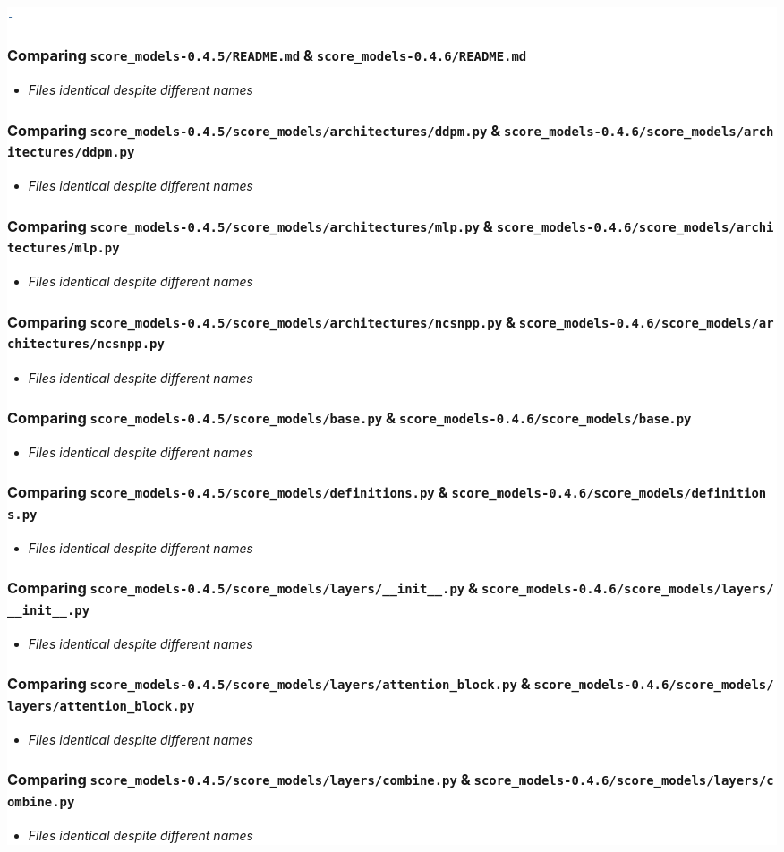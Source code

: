 ```diff
-
```

### Comparing `score_models-0.4.5/README.md` & `score_models-0.4.6/README.md`

 * *Files identical despite different names*

### Comparing `score_models-0.4.5/score_models/architectures/ddpm.py` & `score_models-0.4.6/score_models/architectures/ddpm.py`

 * *Files identical despite different names*

### Comparing `score_models-0.4.5/score_models/architectures/mlp.py` & `score_models-0.4.6/score_models/architectures/mlp.py`

 * *Files identical despite different names*

### Comparing `score_models-0.4.5/score_models/architectures/ncsnpp.py` & `score_models-0.4.6/score_models/architectures/ncsnpp.py`

 * *Files identical despite different names*

### Comparing `score_models-0.4.5/score_models/base.py` & `score_models-0.4.6/score_models/base.py`

 * *Files identical despite different names*

### Comparing `score_models-0.4.5/score_models/definitions.py` & `score_models-0.4.6/score_models/definitions.py`

 * *Files identical despite different names*

### Comparing `score_models-0.4.5/score_models/layers/__init__.py` & `score_models-0.4.6/score_models/layers/__init__.py`

 * *Files identical despite different names*

### Comparing `score_models-0.4.5/score_models/layers/attention_block.py` & `score_models-0.4.6/score_models/layers/attention_block.py`

 * *Files identical despite different names*

### Comparing `score_models-0.4.5/score_models/layers/combine.py` & `score_models-0.4.6/score_models/layers/combine.py`

 * *Files identical despite different names*
